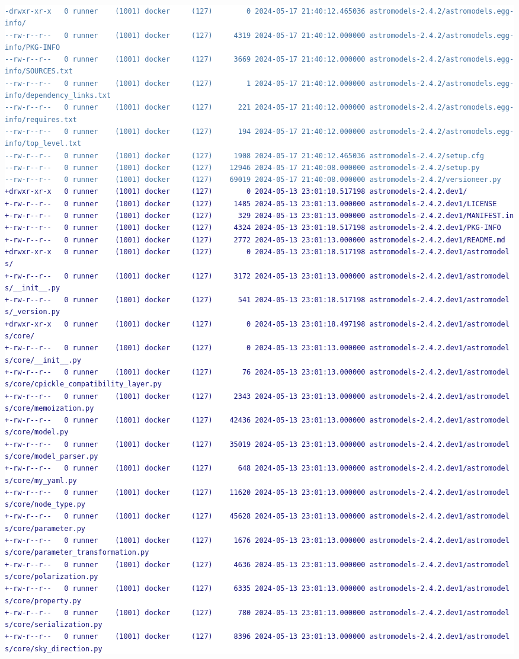 ```diff
-drwxr-xr-x   0 runner    (1001) docker     (127)        0 2024-05-17 21:40:12.465036 astromodels-2.4.2/astromodels.egg-info/
--rw-r--r--   0 runner    (1001) docker     (127)     4319 2024-05-17 21:40:12.000000 astromodels-2.4.2/astromodels.egg-info/PKG-INFO
--rw-r--r--   0 runner    (1001) docker     (127)     3669 2024-05-17 21:40:12.000000 astromodels-2.4.2/astromodels.egg-info/SOURCES.txt
--rw-r--r--   0 runner    (1001) docker     (127)        1 2024-05-17 21:40:12.000000 astromodels-2.4.2/astromodels.egg-info/dependency_links.txt
--rw-r--r--   0 runner    (1001) docker     (127)      221 2024-05-17 21:40:12.000000 astromodels-2.4.2/astromodels.egg-info/requires.txt
--rw-r--r--   0 runner    (1001) docker     (127)      194 2024-05-17 21:40:12.000000 astromodels-2.4.2/astromodels.egg-info/top_level.txt
--rw-r--r--   0 runner    (1001) docker     (127)     1908 2024-05-17 21:40:12.465036 astromodels-2.4.2/setup.cfg
--rw-r--r--   0 runner    (1001) docker     (127)    12946 2024-05-17 21:40:08.000000 astromodels-2.4.2/setup.py
--rw-r--r--   0 runner    (1001) docker     (127)    69019 2024-05-17 21:40:08.000000 astromodels-2.4.2/versioneer.py
+drwxr-xr-x   0 runner    (1001) docker     (127)        0 2024-05-13 23:01:18.517198 astromodels-2.4.2.dev1/
+-rw-r--r--   0 runner    (1001) docker     (127)     1485 2024-05-13 23:01:13.000000 astromodels-2.4.2.dev1/LICENSE
+-rw-r--r--   0 runner    (1001) docker     (127)      329 2024-05-13 23:01:13.000000 astromodels-2.4.2.dev1/MANIFEST.in
+-rw-r--r--   0 runner    (1001) docker     (127)     4324 2024-05-13 23:01:18.517198 astromodels-2.4.2.dev1/PKG-INFO
+-rw-r--r--   0 runner    (1001) docker     (127)     2772 2024-05-13 23:01:13.000000 astromodels-2.4.2.dev1/README.md
+drwxr-xr-x   0 runner    (1001) docker     (127)        0 2024-05-13 23:01:18.517198 astromodels-2.4.2.dev1/astromodels/
+-rw-r--r--   0 runner    (1001) docker     (127)     3172 2024-05-13 23:01:13.000000 astromodels-2.4.2.dev1/astromodels/__init__.py
+-rw-r--r--   0 runner    (1001) docker     (127)      541 2024-05-13 23:01:18.517198 astromodels-2.4.2.dev1/astromodels/_version.py
+drwxr-xr-x   0 runner    (1001) docker     (127)        0 2024-05-13 23:01:18.497198 astromodels-2.4.2.dev1/astromodels/core/
+-rw-r--r--   0 runner    (1001) docker     (127)        0 2024-05-13 23:01:13.000000 astromodels-2.4.2.dev1/astromodels/core/__init__.py
+-rw-r--r--   0 runner    (1001) docker     (127)       76 2024-05-13 23:01:13.000000 astromodels-2.4.2.dev1/astromodels/core/cpickle_compatibility_layer.py
+-rw-r--r--   0 runner    (1001) docker     (127)     2343 2024-05-13 23:01:13.000000 astromodels-2.4.2.dev1/astromodels/core/memoization.py
+-rw-r--r--   0 runner    (1001) docker     (127)    42436 2024-05-13 23:01:13.000000 astromodels-2.4.2.dev1/astromodels/core/model.py
+-rw-r--r--   0 runner    (1001) docker     (127)    35019 2024-05-13 23:01:13.000000 astromodels-2.4.2.dev1/astromodels/core/model_parser.py
+-rw-r--r--   0 runner    (1001) docker     (127)      648 2024-05-13 23:01:13.000000 astromodels-2.4.2.dev1/astromodels/core/my_yaml.py
+-rw-r--r--   0 runner    (1001) docker     (127)    11620 2024-05-13 23:01:13.000000 astromodels-2.4.2.dev1/astromodels/core/node_type.py
+-rw-r--r--   0 runner    (1001) docker     (127)    45628 2024-05-13 23:01:13.000000 astromodels-2.4.2.dev1/astromodels/core/parameter.py
+-rw-r--r--   0 runner    (1001) docker     (127)     1676 2024-05-13 23:01:13.000000 astromodels-2.4.2.dev1/astromodels/core/parameter_transformation.py
+-rw-r--r--   0 runner    (1001) docker     (127)     4636 2024-05-13 23:01:13.000000 astromodels-2.4.2.dev1/astromodels/core/polarization.py
+-rw-r--r--   0 runner    (1001) docker     (127)     6335 2024-05-13 23:01:13.000000 astromodels-2.4.2.dev1/astromodels/core/property.py
+-rw-r--r--   0 runner    (1001) docker     (127)      780 2024-05-13 23:01:13.000000 astromodels-2.4.2.dev1/astromodels/core/serialization.py
+-rw-r--r--   0 runner    (1001) docker     (127)     8396 2024-05-13 23:01:13.000000 astromodels-2.4.2.dev1/astromodels/core/sky_direction.py
```
